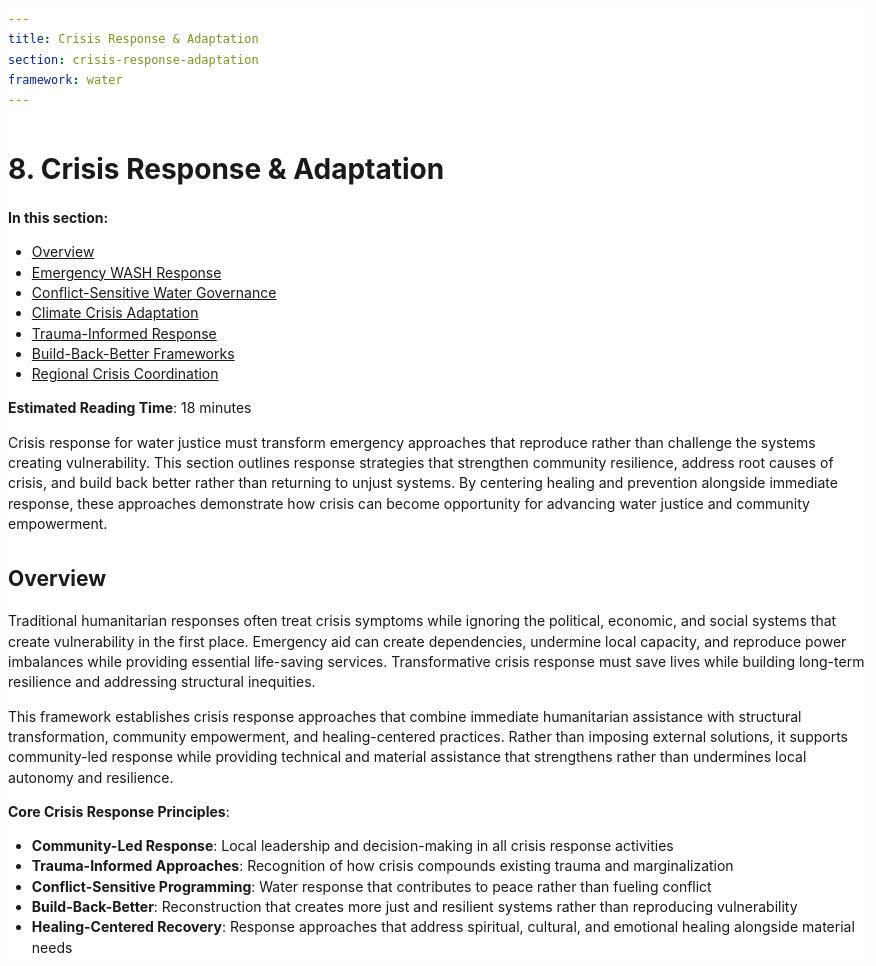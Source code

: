 ```yaml
---
title: Crisis Response & Adaptation
section: crisis-response-adaptation
framework: water
---
```


# 8. Crisis Response & Adaptation

**In this section:**
- [Overview](#overview)
- [Emergency WASH Response](#emergency-wash-response)
- [Conflict-Sensitive Water Governance](#conflict-sensitive-water-governance)
- [Climate Crisis Adaptation](#climate-crisis-adaptation)
- [Trauma-Informed Response](#trauma-informed-response)
- [Build-Back-Better Frameworks](#build-back-better-frameworks)
- [Regional Crisis Coordination](#regional-crisis-coordination)

**Estimated Reading Time**: 18 minutes

Crisis response for water justice must transform emergency approaches that reproduce rather than challenge the systems creating vulnerability. This section outlines response strategies that strengthen community resilience, address root causes of crisis, and build back better rather than returning to unjust systems. By centering healing and prevention alongside immediate response, these approaches demonstrate how crisis can become opportunity for advancing water justice and community empowerment.

## <a id="overview"></a>Overview

Traditional humanitarian responses often treat crisis symptoms while ignoring the political, economic, and social systems that create vulnerability in the first place. Emergency aid can create dependencies, undermine local capacity, and reproduce power imbalances while providing essential life-saving services. Transformative crisis response must save lives while building long-term resilience and addressing structural inequities.

This framework establishes crisis response approaches that combine immediate humanitarian assistance with structural transformation, community empowerment, and healing-centered practices. Rather than imposing external solutions, it supports community-led response while providing technical and material assistance that strengthens rather than undermines local autonomy and resilience.

**Core Crisis Response Principles**:
- **Community-Led Response**: Local leadership and decision-making in all crisis response activities
- **Trauma-Informed Approaches**: Recognition of how crisis compounds existing trauma and marginalization
- **Conflict-Sensitive Programming**: Water response that contributes to peace rather than fueling conflict
- **Build-Back-Better**: Reconstruction that creates more just and resilient systems rather than reproducing vulnerability
- **Healing-Centered Recovery**: Response approaches that address spiritual, cultural, and emotional healing alongside material needs
